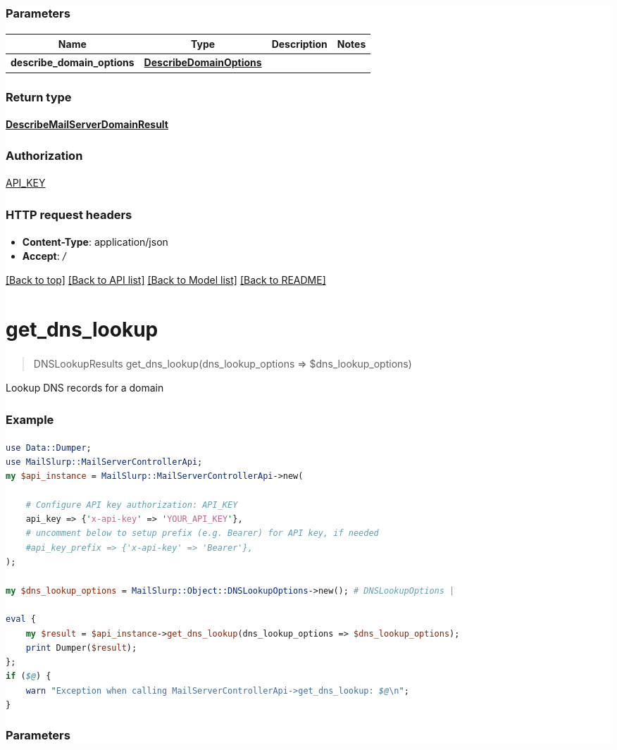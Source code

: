 ### Parameters

Name | Type | Description  | Notes
------------- | ------------- | ------------- | -------------
 **describe_domain_options** | [**DescribeDomainOptions**](DescribeDomainOptions)|  | 

### Return type

[**DescribeMailServerDomainResult**](DescribeMailServerDomainResult)

### Authorization

[API_KEY](../README#API_KEY)

### HTTP request headers

 - **Content-Type**: application/json
 - **Accept**: */*

[[Back to top]](#) [[Back to API list]](../README#documentation-for-api-endpoints) [[Back to Model list]](../README#documentation-for-models) [[Back to README]](../README)

# **get_dns_lookup**
> DNSLookupResults get_dns_lookup(dns_lookup_options => $dns_lookup_options)

Lookup DNS records for a domain

### Example 
```perl
use Data::Dumper;
use MailSlurp::MailServerControllerApi;
my $api_instance = MailSlurp::MailServerControllerApi->new(

    # Configure API key authorization: API_KEY
    api_key => {'x-api-key' => 'YOUR_API_KEY'},
    # uncomment below to setup prefix (e.g. Bearer) for API key, if needed
    #api_key_prefix => {'x-api-key' => 'Bearer'},
);

my $dns_lookup_options = MailSlurp::Object::DNSLookupOptions->new(); # DNSLookupOptions | 

eval { 
    my $result = $api_instance->get_dns_lookup(dns_lookup_options => $dns_lookup_options);
    print Dumper($result);
};
if ($@) {
    warn "Exception when calling MailServerControllerApi->get_dns_lookup: $@\n";
}
```

### Parameters
